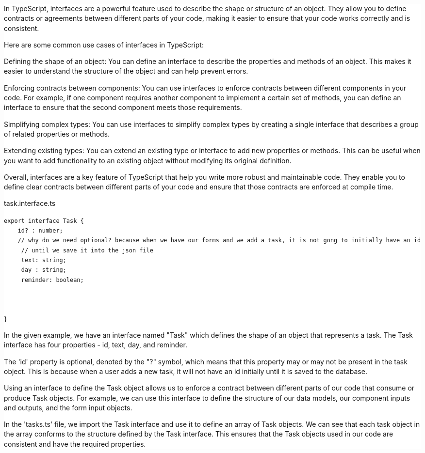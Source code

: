 
In TypeScript, interfaces are a powerful feature used to describe the shape or structure of an object. They allow you to define contracts or agreements between different parts of your code, making it easier to ensure that your code works correctly and is consistent.

Here are some common use cases of interfaces in TypeScript:

Defining the shape of an object: You can define an interface to describe the properties and methods of an object. This makes it easier to understand the structure of the object and can help prevent errors.

Enforcing contracts between components: You can use interfaces to enforce contracts between different components in your code. For example, if one component requires another component to implement a certain set of methods, you can define an interface to ensure that the second component meets those requirements.

Simplifying complex types: You can use interfaces to simplify complex types by creating a single interface that describes a group of related properties or methods.

Extending existing types: You can extend an existing type or interface to add new properties or methods. This can be useful when you want to add functionality to an existing object without modifying its original definition.

Overall, interfaces are a key feature of TypeScript that help you write more robust and maintainable code. They enable you to define clear contracts between different parts of your code and ensure that those contracts are enforced at compile time.


task.interface.ts 
```TS
export interface Task {
    id? : number; 
    // why do we need optional? because when we have our forms and we add a task, it is not gong to initially have an id
     // until we save it into the json file 
     text: string;
     day : string;
     reminder: boolean;



}

```

In the given example, we have an interface named "Task" which defines the shape of an object that represents a task. The Task interface has four properties - id, text, day, and reminder.

The 'id' property is optional, denoted by the "?" symbol, which means that this property may or may not be present in the task object. This is because when a user adds a new task, it will not have an id initially until it is saved to the database.

Using an interface to define the Task object allows us to enforce a contract between different parts of our code that consume or produce Task objects. For example, we can use this interface to define the structure of our data models, our component inputs and outputs, and the form input objects.

In the 'tasks.ts' file, we import the Task interface and use it to define an array of Task objects. We can see that each task object in the array conforms to the structure defined by the Task interface. This ensures that the Task objects used in our code are consistent and have the required properties.
